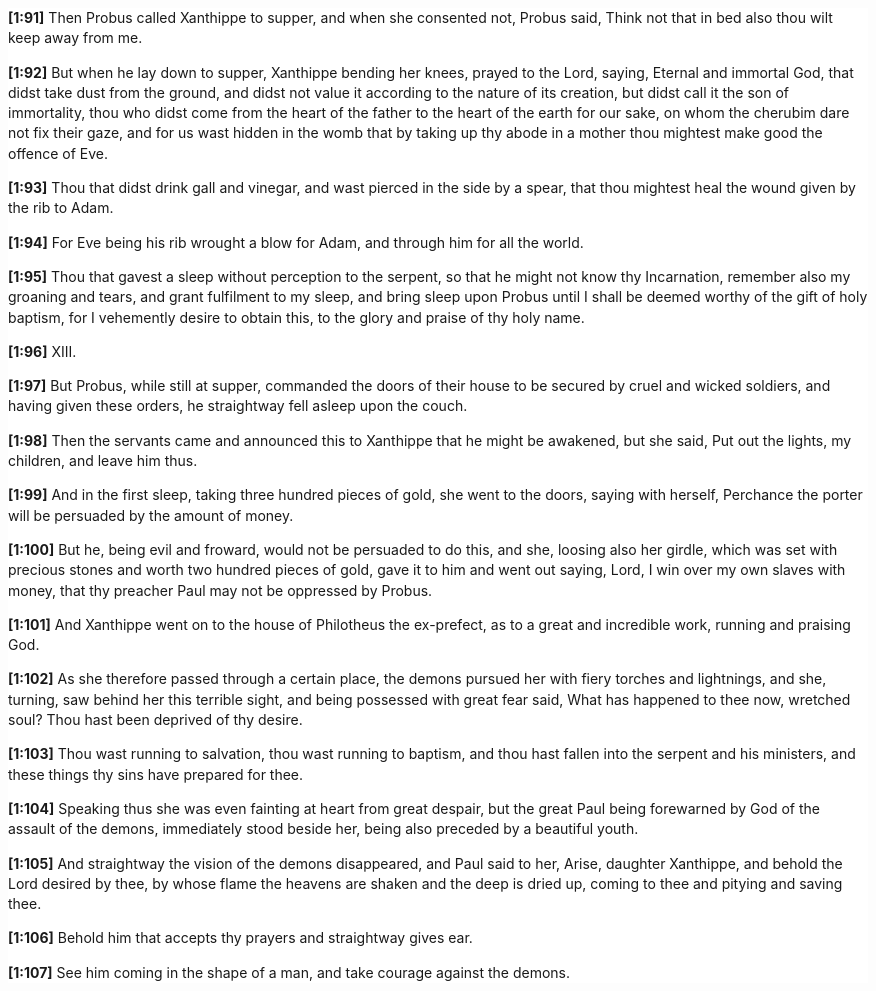 **[1:91]** Then Probus called Xanthippe to supper, and when she consented not, Probus said, Think not that in bed also thou wilt keep away from me.

**[1:92]** But when he lay down to supper, Xanthippe bending her knees, prayed to the Lord, saying, Eternal and immortal God, that didst take dust from the ground, and didst not value it according to the nature of its creation, but didst call it the son of immortality, thou who didst come from the heart of the father to the heart of the earth for our sake, on whom the cherubim dare not fix their gaze, and for us wast hidden in the womb that by taking up thy abode in a mother thou mightest make good the offence of Eve.

**[1:93]** Thou that didst drink gall and vinegar, and wast pierced in the side by a spear, that thou mightest heal the wound given by the rib to Adam.

**[1:94]** For Eve being his rib wrought a blow for Adam, and through him for all the world.

**[1:95]** Thou that gavest a sleep without perception to the serpent, so that he might not know thy Incarnation, remember also my groaning and tears, and grant fulfilment to my sleep, and bring sleep upon Probus until I shall be deemed worthy of the gift of holy baptism, for I vehemently desire to obtain this, to the glory and praise of thy holy name.

**[1:96]** XIII.

**[1:97]** But Probus, while still at supper, commanded the doors of their house to be secured by cruel and wicked soldiers, and having given these orders, he straightway fell asleep upon the couch.

**[1:98]** Then the servants came and announced this to Xanthippe that he might be awakened, but she said, Put out the lights, my children, and leave him thus.

**[1:99]** And in the first sleep, taking three hundred pieces of gold, she went to the doors, saying with herself, Perchance the porter will be persuaded by the amount of money.

**[1:100]** But he, being evil and froward, would not be persuaded to do this, and she, loosing also her girdle, which was set with precious stones and worth two hundred pieces of gold, gave it to him and went out saying, Lord, I win over my own slaves with money, that thy preacher Paul may not be oppressed by Probus.

**[1:101]** And Xanthippe went on to the house of Philotheus the ex-prefect, as to a great and incredible work, running and praising God.

**[1:102]** As she therefore passed through a certain place, the demons pursued her with fiery torches and lightnings, and she, turning, saw behind her this terrible sight, and being possessed with great fear said, What has happened to thee now, wretched soul?  Thou hast been deprived of thy desire.

**[1:103]** Thou wast running to salvation, thou wast running to baptism, and thou hast fallen into the serpent and his ministers, and these things thy sins have prepared for thee.

**[1:104]** Speaking thus she was even fainting at heart from great despair, but the great Paul being forewarned by God of the assault of the demons, immediately stood beside her, being also preceded by a beautiful youth.

**[1:105]** And straightway the vision of the demons disappeared, and Paul said to her, Arise, daughter Xanthippe, and behold the Lord desired by thee, by whose flame the heavens are shaken and the deep is dried up, coming to thee and pitying and saving thee.

**[1:106]** Behold him that accepts thy prayers and straightway gives ear.

**[1:107]** See him coming in the shape of a man, and take courage against the demons.
